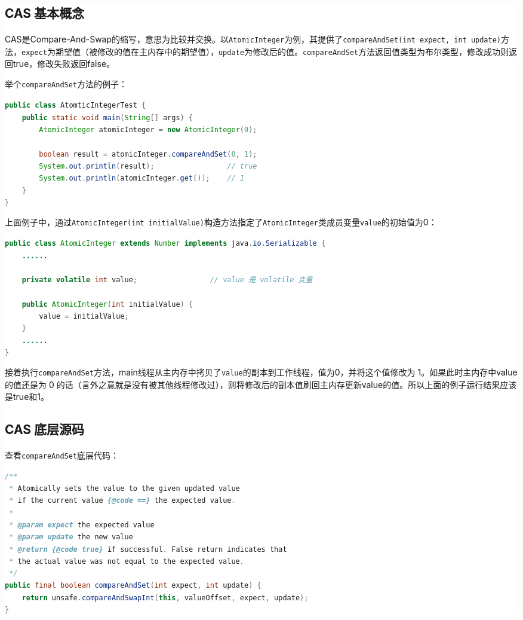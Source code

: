 ## CAS 基本概念

CAS是Compare-And-Swap的缩写，意思为比较并交换。以`AtomicInteger`为例，其提供了`compareAndSet(int expect, int update)`方法，`expect`为期望值（被修改的值在主内存中的期望值），`update`为修改后的值。`compareAndSet`方法返回值类型为布尔类型，修改成功则返回true，修改失败返回false。

举个`compareAndSet`方法的例子：

```java
public class AtomticIntegerTest {
    public static void main(String[] args) {
        AtomicInteger atomicInteger = new AtomicInteger(0);

        boolean result = atomicInteger.compareAndSet(0, 1);
        System.out.println(result);					// true
        System.out.println(atomicInteger.get());	// 1
    }
}
```

上面例子中，通过`AtomicInteger(int initialValue)`构造方法指定了`AtomicInteger`类成员变量`value`的初始值为0：

```java
public class AtomicInteger extends Number implements java.io.Serializable {
    ......

    private volatile int value;					// value 是 volatile 变量

    public AtomicInteger(int initialValue) {
        value = initialValue;
    }
    ......
}
```

接着执行`compareAndSet`方法，main线程从主内存中拷贝了`value`的副本到工作线程，值为0，并将这个值修改为 1。如果此时主内存中value的值还是为 0 的话（言外之意就是没有被其他线程修改过），则将修改后的副本值刷回主内存更新value的值。所以上面的例子运行结果应该是true和1。

## CAS 底层源码

查看`compareAndSet`底层代码：

```java
/**
 * Atomically sets the value to the given updated value
 * if the current value {@code ==} the expected value.
 *
 * @param expect the expected value
 * @param update the new value
 * @return {@code true} if successful. False return indicates that
 * the actual value was not equal to the expected value.
 */
public final boolean compareAndSet(int expect, int update) {
	return unsafe.compareAndSwapInt(this, valueOffset, expect, update);
}
```
